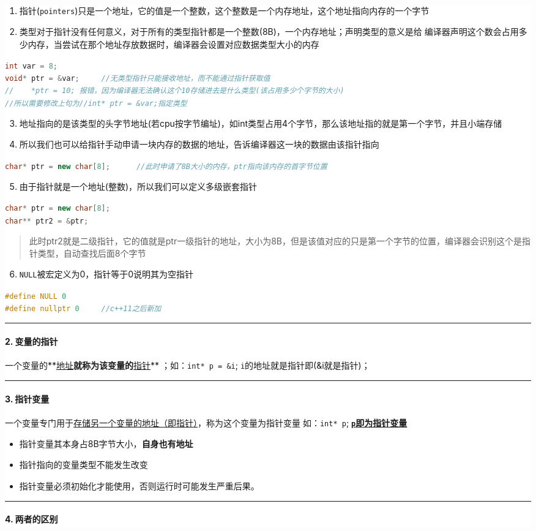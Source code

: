 1. 指针(`pointers`)只是一个地址，它的值是一个整数，这个整数是一个内存地址，这个地址指向内存的一个字节

2. 类型对于指针没有任何意义，对于所有的类型指针都是一个整数(8B)，一个内存地址；声明类型的意义是给 编译器声明这个数会占用多少内存，当尝试在那个地址存放数据时，编译器会设置对应数据类型大小的内存

  ```c++
  int var = 8;
  void* ptr = &var;		//无类型指针只能接收地址，而不能通过指针获取值
  //	*ptr = 10; 报错，因为编译器无法确认这个10存储进去是什么类型(该占用多少个字节的大小)
  //所以需要修改上句为//int* ptr = &var;指定类型
  ```

3. 地址指向的是该类型的头字节地址(若cpu按字节编址)，如int类型占用4个字节，那么该地址指的就是第一个字节，并且小端存储

4. 所以我们也可以给指针手动申请一块内存的数据的地址，告诉编译器这一块的数据由该指针指向

  ```c++
  char* ptr = new char[8];		//此时申请了8B大小的内存，ptr指向该内存的首字节位置
  ```

5. 由于指针就是一个地址(整数)，所以我们可以定义多级嵌套指针

  ```c++
  char* ptr = new char[8];
  char** ptr2 = &ptr; 			
  ```

  > 此时ptr2就是二级指针，它的值就是ptr一级指针的地址，大小为8B，但是该值对应的只是第一个字节的位置，编译器会识别这个是指针类型，自动查找后面8个字节

6. `NULL`被宏定义为0，指针等于0说明其为空指针

  ```c++
  #define NULL 0
  #define nullptr 0		//c++11之后新加
  ```




---

#### 2. 变量的指针

一个变量的**<u>地址</u>**就称为该变量的**<u>指针</u>** ；如：`int* p = &i`;  `i`的地址就是指针即(&i就是指针)；



---

#### 3. 指针变量

一个变量专门用于<u>存储另一个变量的地址（即指针）</u>，称为这个变量为指针变量  如：`int* p`; **<u>`p`即为指针变量</u>**

- 指针变量其本身占8B字节大小，**自身也有地址**

- 指针指向的变量类型不能发生改变

- 指针变量必须初始化才能使用，否则运行时可能发生严重后果。



---

#### 4. 两者的区别
